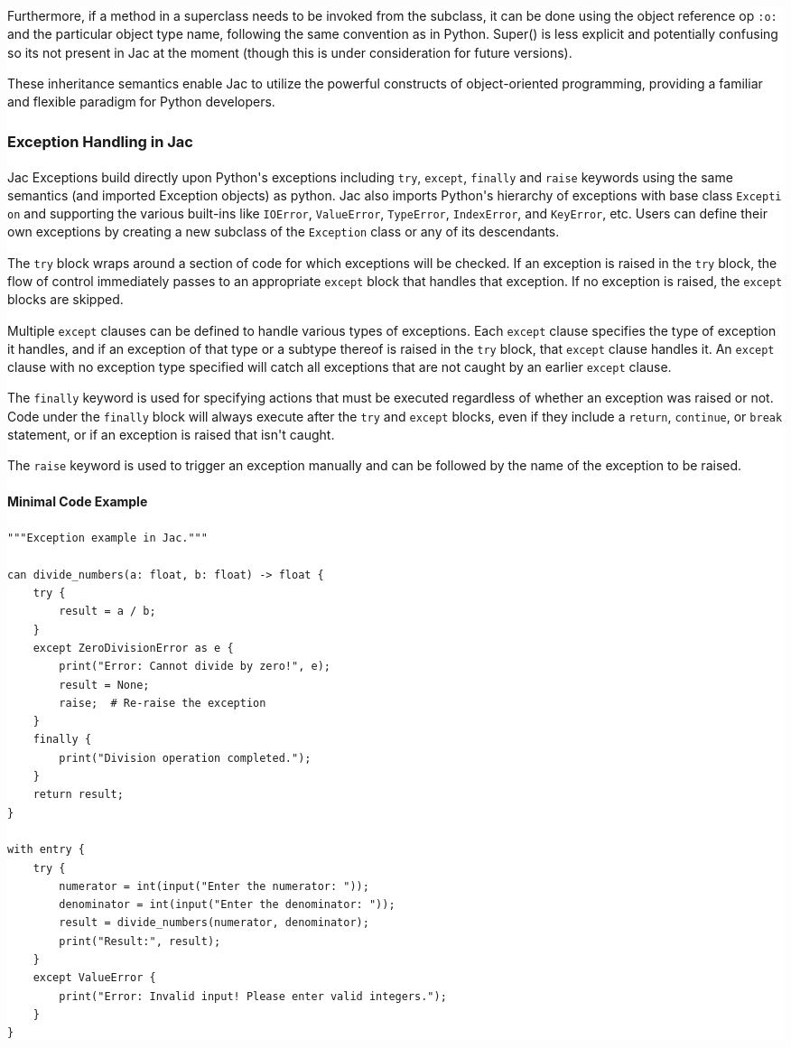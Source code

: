Furthermore, if a method in a superclass needs to be invoked from the subclass, it can be done using the object reference op `:o:` and the particular object type name, following the same convention as in Python. Super() is less explicit and potentially confusing so its not present in Jac at the moment (though this is under consideration for future versions).

These inheritance semantics enable Jac to utilize the powerful constructs of object-oriented programming, providing a familiar and flexible paradigm for Python developers.


### Exception Handling in Jac

Jac Exceptions build directly upon Python's exceptions including `try`, `except`, `finally` and `raise` keywords using the same semantics (and imported Exception objects) as python. Jac also imports Python's hierarchy of exceptions with base class `Exception` and supporting the various built-ins like `IOError`, `ValueError`, `TypeError`, `IndexError`, and `KeyError`, etc. Users can define their own exceptions by creating a new subclass of the `Exception` class or any of its descendants.

The `try` block wraps around a section of code for which exceptions will be checked. If an exception is raised in the `try` block, the flow of control immediately passes to an appropriate `except` block that handles that exception. If no exception is raised, the `except` blocks are skipped.

Multiple `except` clauses can be defined to handle various types of exceptions. Each `except` clause specifies the type of exception it handles, and if an exception of that type or a subtype thereof is raised in the `try` block, that `except` clause handles it. An `except` clause with no exception type specified will catch all exceptions that are not caught by an earlier `except` clause.

The `finally` keyword is used for specifying actions that must be executed regardless of whether an exception was raised or not. Code under the `finally` block will always execute after the `try` and `except` blocks, even if they include a `return`, `continue`, or `break` statement, or if an exception is raised that isn't caught.

The `raise` keyword is used to trigger an exception manually and can be followed by the name of the exception to be raised.

#### Minimal Code Example

```jac
"""Exception example in Jac."""

can divide_numbers(a: float, b: float) -> float {
    try {
        result = a / b;
    }
    except ZeroDivisionError as e {
        print("Error: Cannot divide by zero!", e);
        result = None;
        raise;  # Re-raise the exception
    }
    finally {
        print("Division operation completed.");
    }
    return result;
}

with entry {
    try {
        numerator = int(input("Enter the numerator: "));
        denominator = int(input("Enter the denominator: "));
        result = divide_numbers(numerator, denominator);
        print("Result:", result);
    }
    except ValueError {
        print("Error: Invalid input! Please enter valid integers.");
    }
}
```

